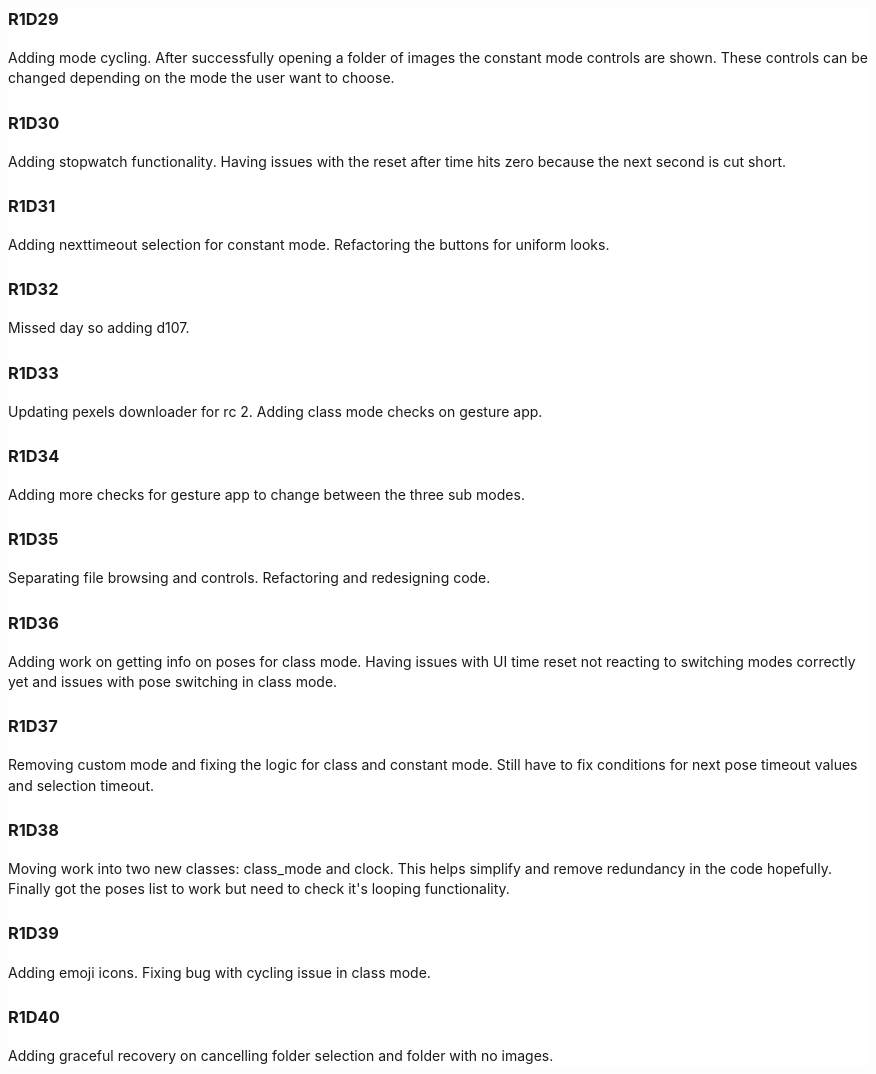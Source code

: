 ### R1D29

Adding mode cycling. After successfully opening a folder of images the constant mode controls are shown. These controls can be changed depending on the mode the user want to choose.

### R1D30

Adding stopwatch functionality. Having issues with the reset after time hits zero because the next second is cut short.

### R1D31

Adding nexttimeout selection for constant mode. Refactoring the buttons for uniform looks.

### R1D32

Missed day so adding d107.

### R1D33

Updating pexels downloader for rc 2. Adding class mode checks on gesture app.

### R1D34

Adding more checks for gesture app to change between the three sub modes.

### R1D35

Separating file browsing and controls. Refactoring and redesigning code.

### R1D36

Adding work on getting info on poses for class mode. Having issues with UI time reset not reacting to switching modes correctly yet and issues with pose switching in class mode.

### R1D37

Removing custom mode and fixing the logic for class and constant mode. Still have to fix conditions for next pose timeout values and selection timeout.

### R1D38

Moving work into two new classes: class_mode and clock. This helps simplify and remove redundancy in the code hopefully. Finally got the poses list to work but need to check it's looping functionality.

### R1D39

Adding emoji icons. Fixing bug with cycling issue in class mode.

### R1D40

Adding graceful recovery on cancelling folder selection and folder with no images.
